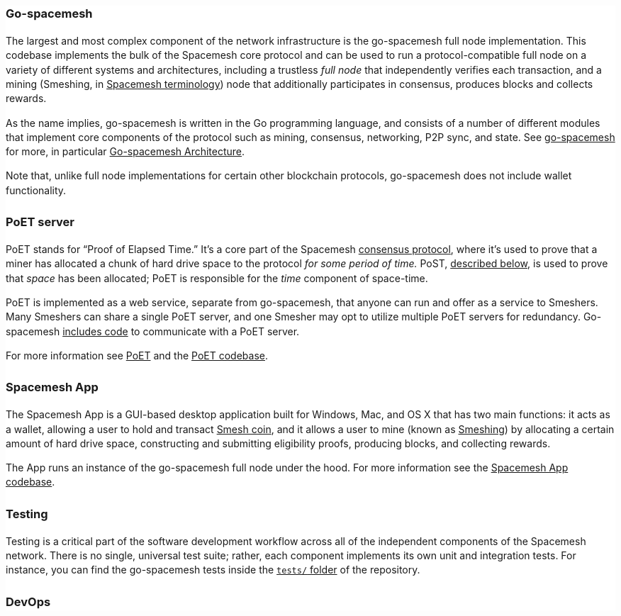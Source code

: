 ### Go-spacemesh

The largest and most complex component of the network infrastructure is the go-spacemesh full node implementation. This codebase implements the bulk of the Spacemesh core protocol and can be used to run a protocol-compatible full node on a variety of different systems and architectures, including a trustless _full node_ that independently verifies each transaction, and a mining (Smeshing, in [Spacemesh terminology](https://github.com/spacemeshos/testnet-guide/blob/master/dict.md)) node that additionally participates in consensus, produces blocks and collects rewards.

As the name implies, go-spacemesh is written in the Go programming language, and consists of a number of different modules that implement core components of the protocol such as mining, consensus, networking, P2P sync, and state. See [go-spacemesh](https://github.com/spacemeshos/go-spacemesh) for more, in particular [Go-spacemesh Architecture](https://github.com/spacemeshos/go-spacemesh#go-spacemesh-architecture).

Note that, unlike full node implementations for certain other blockchain protocols, go-spacemesh does not include wallet functionality.

### PoET server

PoET stands for “Proof of Elapsed Time.” It’s a core part of the Spacemesh [consensus protocol](consensus/01-overview.md), where it’s used to prove that a miner has allocated a chunk of hard drive space to the protocol _for some period of time._ PoST, [described below](#post), is used to prove that _space_ has been allocated; PoET is responsible for the _time_ component of space-time.

PoET is implemented as a web service, separate from go-spacemesh, that anyone can run and offer as a service to Smeshers. Many Smeshers can share a single PoET server, and one Smesher may opt to utilize multiple PoET servers for redundancy. Go-spacemesh [includes code](https://github.com/spacemeshos/go-spacemesh/blob/develop/activation/poet.go) to communicate with a PoET server.

For more information see [PoET](mining/03-poet.md) and the [PoET codebase](https://github.com/spacemeshos/poet).

### Spacemesh App

The Spacemesh App is a GUI-based desktop application built for Windows, Mac, and OS X that has two main functions: it acts as a wallet, allowing a user to hold and transact [Smesh coin](https://github.com/spacemeshos/testnet-guide/blob/master/dict.md#smesh-smh), and it allows a user to mine (known as [Smeshing](https://github.com/spacemeshos/testnet-guide/blob/master/dict.md#smesher)) by allocating a certain amount of hard drive space, constructing and submitting eligibility proofs, producing blocks, and collecting rewards.

The App runs an instance of the go-spacemesh full node under the hood. For more information see the [Spacemesh App codebase](https://github.com/spacemeshos/smapp).

### Testing

Testing is a critical part of the software development workflow across all of the independent components of the Spacemesh network. There is no single, universal test suite; rather, each component implements its own unit and integration tests. For instance, you can find the go-spacemesh tests inside the [`tests/` folder](https://github.com/spacemeshos/go-spacemesh/tree/develop/tests) of the repository.

### DevOps

